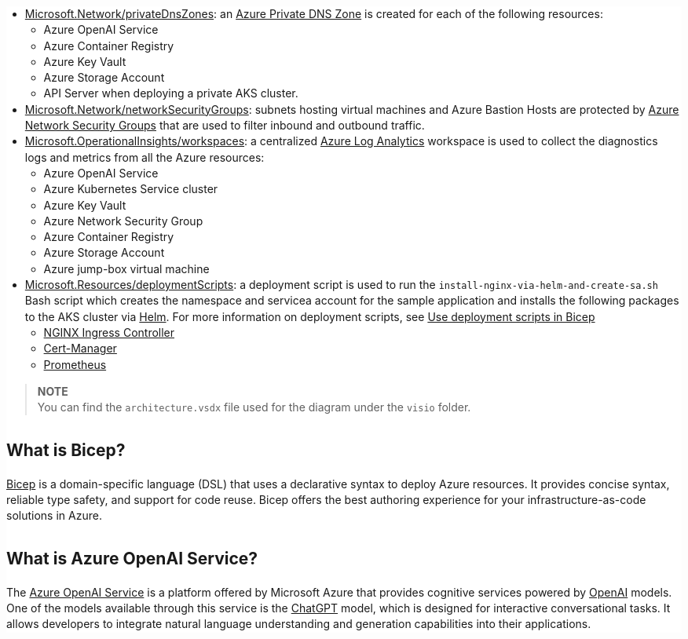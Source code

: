 - [Microsoft.Network/privateDnsZones](https://docs.microsoft.com/en-us/azure/templates/microsoft.network/privatednszones): an [Azure Private DNS Zone](https://docs.microsoft.com/en-us/azure/dns/private-dns-overview) is created for each of the following resources:
  - Azure OpenAI Service
  - Azure Container Registry
  - Azure Key Vault
  - Azure Storage Account
  - API Server when deploying a private AKS cluster.
- [Microsoft.Network/networkSecurityGroups](https://docs.microsoft.com/en-us/azure/templates/microsoft.network/networksecuritygroups?tabs=bicep): subnets hosting virtual machines and Azure Bastion Hosts are protected by [Azure Network Security Groups](https://docs.microsoft.com/en-us/azure/virtual-network/network-security-groups-overview) that are used to filter inbound and outbound traffic.
- [Microsoft.OperationalInsights/workspaces](https://docs.microsoft.com/en-us/azure/templates/microsoft.operationalinsights/workspaces): a centralized [Azure Log Analytics](https://docs.microsoft.com/en-us/azure/azure-monitor/logs/log-analytics-workspace-overview) workspace is used to collect the diagnostics logs and metrics from all the Azure resources:
  - Azure OpenAI Service
  - Azure Kubernetes Service cluster
  - Azure Key Vault
  - Azure Network Security Group
  - Azure Container Registry
  - Azure Storage Account
  - Azure jump-box virtual machine
- [Microsoft.Resources/deploymentScripts](https://learn.microsoft.com/en-us/azure/templates/microsoft.resources/deploymentscripts?pivots=deployment-language-bicep): a deployment script is used to run the `install-nginx-via-helm-and-create-sa.sh` Bash script which creates the namespace and servicea account for the sample application and installs the following packages to the AKS cluster via [Helm](https://helm.sh/). For more information on deployment scripts, see [Use deployment scripts in Bicep](https://learn.microsoft.com/en-us/azure/azure-resource-manager/bicep/deployment-script-bicep)
  - [NGINX Ingress Controller](https://docs.nginx.com/nginx-ingress-controller/)
  - [Cert-Manager](https://cert-manager.io/docs/)
  - [Prometheus](https://prometheus.io/)

> **NOTE**  
> You can find the `architecture.vsdx` file used for the diagram under the `visio` folder.

## What is Bicep?

[Bicep](https://docs.microsoft.com/en-us/azure/azure-resource-manager/bicep/overview) is a domain-specific language (DSL) that uses a declarative syntax to deploy Azure resources. It provides concise syntax, reliable type safety, and support for code reuse. Bicep offers the best authoring experience for your infrastructure-as-code solutions in Azure.

## What is Azure OpenAI Service?

The [Azure OpenAI Service](https://learn.microsoft.com/en-us/azure/cognitive-services/openai/overview) is a platform offered by Microsoft Azure that provides cognitive services powered by [OpenAI](https://openai.com/) models. One of the models available through this service is the [ChatGPT](https://learn.microsoft.com/en-us/azure/cognitive-services/openai/concepts/models#gpt-4-models) model, which is designed for interactive conversational tasks. It allows developers to integrate natural language understanding and generation capabilities into their applications.
